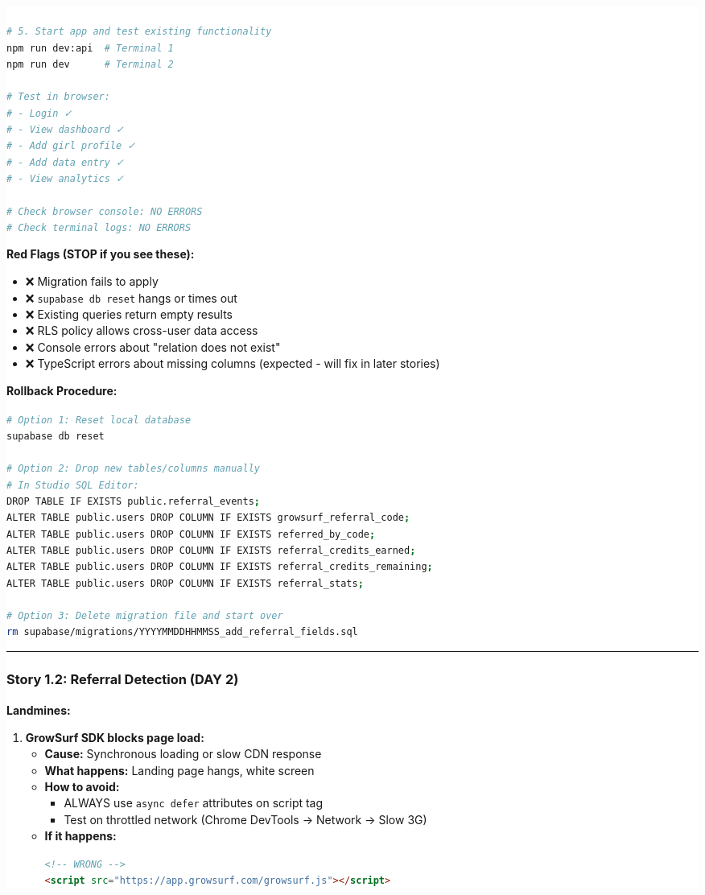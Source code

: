 ```bash

# 5. Start app and test existing functionality
npm run dev:api  # Terminal 1
npm run dev      # Terminal 2

# Test in browser:
# - Login ✓
# - View dashboard ✓
# - Add girl profile ✓
# - Add data entry ✓
# - View analytics ✓

# Check browser console: NO ERRORS
# Check terminal logs: NO ERRORS
```

**Red Flags (STOP if you see these):**

- ❌ Migration fails to apply
- ❌ `supabase db reset` hangs or times out
- ❌ Existing queries return empty results
- ❌ RLS policy allows cross-user data access
- ❌ Console errors about "relation does not exist"
- ❌ TypeScript errors about missing columns (expected - will fix in later stories)

**Rollback Procedure:**

```bash
# Option 1: Reset local database
supabase db reset

# Option 2: Drop new tables/columns manually
# In Studio SQL Editor:
DROP TABLE IF EXISTS public.referral_events;
ALTER TABLE public.users DROP COLUMN IF EXISTS growsurf_referral_code;
ALTER TABLE public.users DROP COLUMN IF EXISTS referred_by_code;
ALTER TABLE public.users DROP COLUMN IF EXISTS referral_credits_earned;
ALTER TABLE public.users DROP COLUMN IF EXISTS referral_credits_remaining;
ALTER TABLE public.users DROP COLUMN IF EXISTS referral_stats;

# Option 3: Delete migration file and start over
rm supabase/migrations/YYYYMMDDHHMMSS_add_referral_fields.sql
```

---

### Story 1.2: Referral Detection (DAY 2)

**Landmines:**

1. **GrowSurf SDK blocks page load:**
   - **Cause:** Synchronous loading or slow CDN response
   - **What happens:** Landing page hangs, white screen
   - **How to avoid:**
     - ALWAYS use `async defer` attributes on script tag
     - Test on throttled network (Chrome DevTools → Network → Slow 3G)
   - **If it happens:**
     ```html
     <!-- WRONG -->
     <script src="https://app.growsurf.com/growsurf.js"></script>
